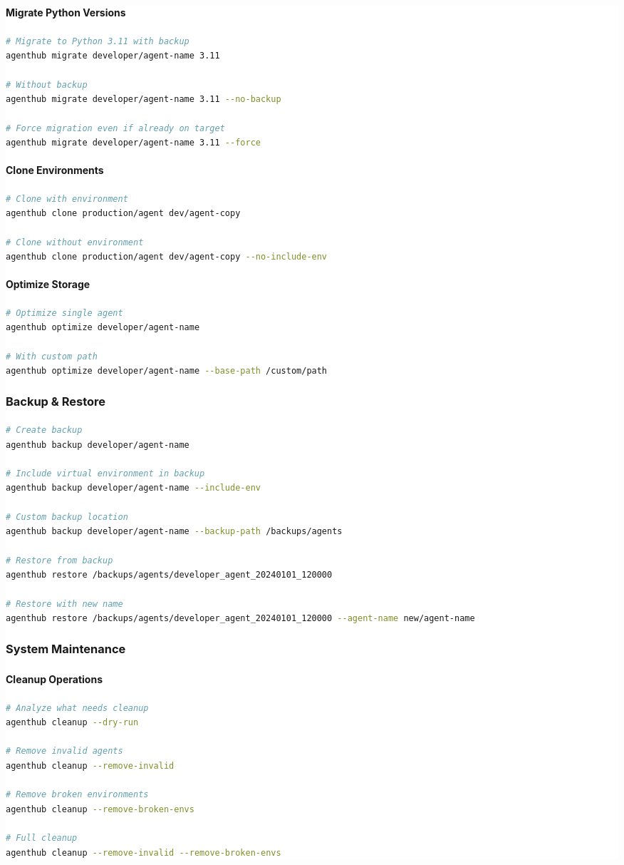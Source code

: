 #### Migrate Python Versions
```bash
# Migrate to Python 3.11 with backup
agenthub migrate developer/agent-name 3.11

# Without backup
agenthub migrate developer/agent-name 3.11 --no-backup

# Force migration even if already on target
agenthub migrate developer/agent-name 3.11 --force
```

#### Clone Environments
```bash
# Clone with environment
agenthub clone production/agent dev/agent-copy

# Clone without environment
agenthub clone production/agent dev/agent-copy --no-include-env
```

#### Optimize Storage
```bash
# Optimize single agent
agenthub optimize developer/agent-name

# With custom path
agenthub optimize developer/agent-name --base-path /custom/path
```

### Backup & Restore

```bash
# Create backup
agenthub backup developer/agent-name

# Include virtual environment in backup
agenthub backup developer/agent-name --include-env

# Custom backup location
agenthub backup developer/agent-name --backup-path /backups/agents

# Restore from backup
agenthub restore /backups/agents/developer_agent_20240101_120000

# Restore with new name
agenthub restore /backups/agents/developer_agent_20240101_120000 --agent-name new/agent-name
```

### System Maintenance

#### Cleanup Operations
```bash
# Analyze what needs cleanup
agenthub cleanup --dry-run

# Remove invalid agents
agenthub cleanup --remove-invalid

# Remove broken environments
agenthub cleanup --remove-broken-envs

# Full cleanup
agenthub cleanup --remove-invalid --remove-broken-envs
```

